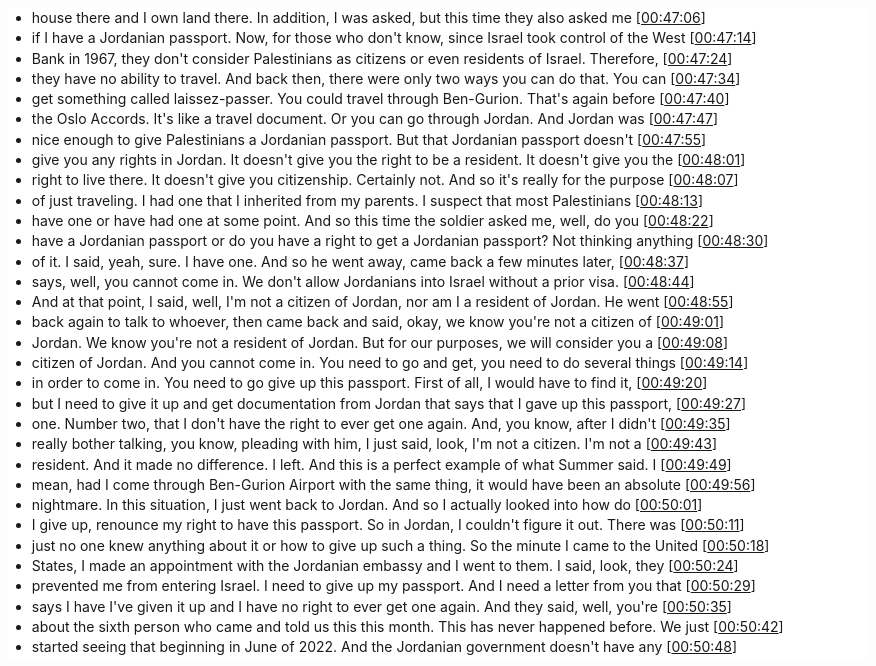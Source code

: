 *  house there and I own land there. In addition, I was asked, but this time they also asked me [[00:47:06](https://www.youtube.com/watch?v=86QewDhm314&t=2826.46s)]
*  if I have a Jordanian passport. Now, for those who don't know, since Israel took control of the West [[00:47:14](https://www.youtube.com/watch?v=86QewDhm314&t=2834.62s)]
*  Bank in 1967, they don't consider Palestinians as citizens or even residents of Israel. Therefore, [[00:47:24](https://www.youtube.com/watch?v=86QewDhm314&t=2844.14s)]
*  they have no ability to travel. And back then, there were only two ways you can do that. You can [[00:47:34](https://www.youtube.com/watch?v=86QewDhm314&t=2854.22s)]
*  get something called laissez-passer. You could travel through Ben-Gurion. That's again before [[00:47:40](https://www.youtube.com/watch?v=86QewDhm314&t=2860.8599999999997s)]
*  the Oslo Accords. It's like a travel document. Or you can go through Jordan. And Jordan was [[00:47:47](https://www.youtube.com/watch?v=86QewDhm314&t=2867.66s)]
*  nice enough to give Palestinians a Jordanian passport. But that Jordanian passport doesn't [[00:47:55](https://www.youtube.com/watch?v=86QewDhm314&t=2875.18s)]
*  give you any rights in Jordan. It doesn't give you the right to be a resident. It doesn't give you the [[00:48:01](https://www.youtube.com/watch?v=86QewDhm314&t=2881.9s)]
*  right to live there. It doesn't give you citizenship. Certainly not. And so it's really for the purpose [[00:48:07](https://www.youtube.com/watch?v=86QewDhm314&t=2887.2599999999998s)]
*  of just traveling. I had one that I inherited from my parents. I suspect that most Palestinians [[00:48:13](https://www.youtube.com/watch?v=86QewDhm314&t=2893.98s)]
*  have one or have had one at some point. And so this time the soldier asked me, well, do you [[00:48:22](https://www.youtube.com/watch?v=86QewDhm314&t=2902.94s)]
*  have a Jordanian passport or do you have a right to get a Jordanian passport? Not thinking anything [[00:48:30](https://www.youtube.com/watch?v=86QewDhm314&t=2910.62s)]
*  of it. I said, yeah, sure. I have one. And so he went away, came back a few minutes later, [[00:48:37](https://www.youtube.com/watch?v=86QewDhm314&t=2917.74s)]
*  says, well, you cannot come in. We don't allow Jordanians into Israel without a prior visa. [[00:48:44](https://www.youtube.com/watch?v=86QewDhm314&t=2924.62s)]
*  And at that point, I said, well, I'm not a citizen of Jordan, nor am I a resident of Jordan. He went [[00:48:55](https://www.youtube.com/watch?v=86QewDhm314&t=2935.02s)]
*  back again to talk to whoever, then came back and said, okay, we know you're not a citizen of [[00:49:01](https://www.youtube.com/watch?v=86QewDhm314&t=2941.74s)]
*  Jordan. We know you're not a resident of Jordan. But for our purposes, we will consider you a [[00:49:08](https://www.youtube.com/watch?v=86QewDhm314&t=2948.7799999999997s)]
*  citizen of Jordan. And you cannot come in. You need to go and get, you need to do several things [[00:49:14](https://www.youtube.com/watch?v=86QewDhm314&t=2954.06s)]
*  in order to come in. You need to go give up this passport. First of all, I would have to find it, [[00:49:20](https://www.youtube.com/watch?v=86QewDhm314&t=2960.4599999999996s)]
*  but I need to give it up and get documentation from Jordan that says that I gave up this passport, [[00:49:27](https://www.youtube.com/watch?v=86QewDhm314&t=2967.74s)]
*  one. Number two, that I don't have the right to ever get one again. And, you know, after I didn't [[00:49:35](https://www.youtube.com/watch?v=86QewDhm314&t=2975.2599999999998s)]
*  really bother talking, you know, pleading with him, I just said, look, I'm not a citizen. I'm not a [[00:49:43](https://www.youtube.com/watch?v=86QewDhm314&t=2983.8999999999996s)]
*  resident. And it made no difference. I left. And this is a perfect example of what Summer said. I [[00:49:49](https://www.youtube.com/watch?v=86QewDhm314&t=2989.2599999999998s)]
*  mean, had I come through Ben-Gurion Airport with the same thing, it would have been an absolute [[00:49:56](https://www.youtube.com/watch?v=86QewDhm314&t=2996.94s)]
*  nightmare. In this situation, I just went back to Jordan. And so I actually looked into how do [[00:50:01](https://www.youtube.com/watch?v=86QewDhm314&t=3001.98s)]
*  I give up, renounce my right to have this passport. So in Jordan, I couldn't figure it out. There was [[00:50:11](https://www.youtube.com/watch?v=86QewDhm314&t=3011.26s)]
*  just no one knew anything about it or how to give up such a thing. So the minute I came to the United [[00:50:18](https://www.youtube.com/watch?v=86QewDhm314&t=3018.14s)]
*  States, I made an appointment with the Jordanian embassy and I went to them. I said, look, they [[00:50:24](https://www.youtube.com/watch?v=86QewDhm314&t=3024.94s)]
*  prevented me from entering Israel. I need to give up my passport. And I need a letter from you that [[00:50:29](https://www.youtube.com/watch?v=86QewDhm314&t=3029.9s)]
*  says I have I've given it up and I have no right to ever get one again. And they said, well, you're [[00:50:35](https://www.youtube.com/watch?v=86QewDhm314&t=3035.82s)]
*  about the sixth person who came and told us this this month. This has never happened before. We just [[00:50:42](https://www.youtube.com/watch?v=86QewDhm314&t=3042.2200000000003s)]
*  started seeing that beginning in June of 2022. And the Jordanian government doesn't have any [[00:50:48](https://www.youtube.com/watch?v=86QewDhm314&t=3048.62s)]